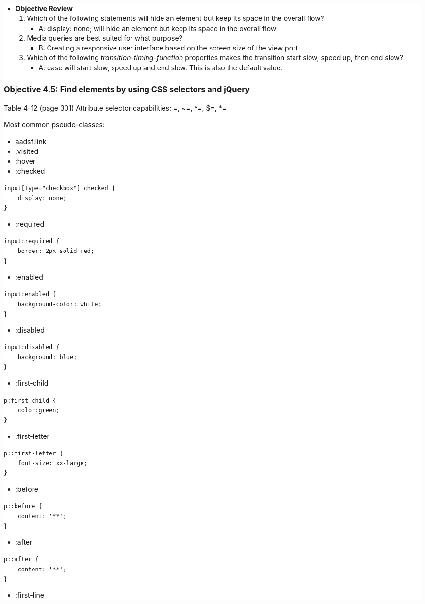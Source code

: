 * **Objective Review**
    1. Which of the following statements will hide an element but keep its space in the overall flow?
        + A: display: none; will hide an element but keep its space in the overall flow
    2. Media queries are best suited for what purpose?
        + B: Creating a responsive user interface based on the screen size of the view port
    3. Which of the following *transition-timing-function* properties makes the transition start slow, speed up, then end slow?
        + A: ease will start slow, speed up and end slow. This is also the default value.

### Objective 4.5: Find elements by using CSS selectors and jQuery
Table 4-12 (page 301) Attribute selector capabilities: =, ~=, ^=, $=, *=

Most common pseudo-classes:
+ aadsf:link
+ :visited
+ :hover
+ :checked
```
input[type="checkbox"]:checked {
    display: none;
}
```
+ :required
```
input:required {
    border: 2px solid red;
}
```
+ :enabled
```
input:enabled {
    background-color: white;
}
```
+ :disabled
```
input:disabled {
    background: blue;
}
```
+ :first-child
```
p:first-child {
    color:green;
}
```
+ :first-letter
```
p::first-letter {
    font-size: xx-large;
}
```
+ :before
```
p::before {
    content: '**';
}
```
+ :after
```
p::after {
    content: '**';
}
```
+ :first-line
```
```